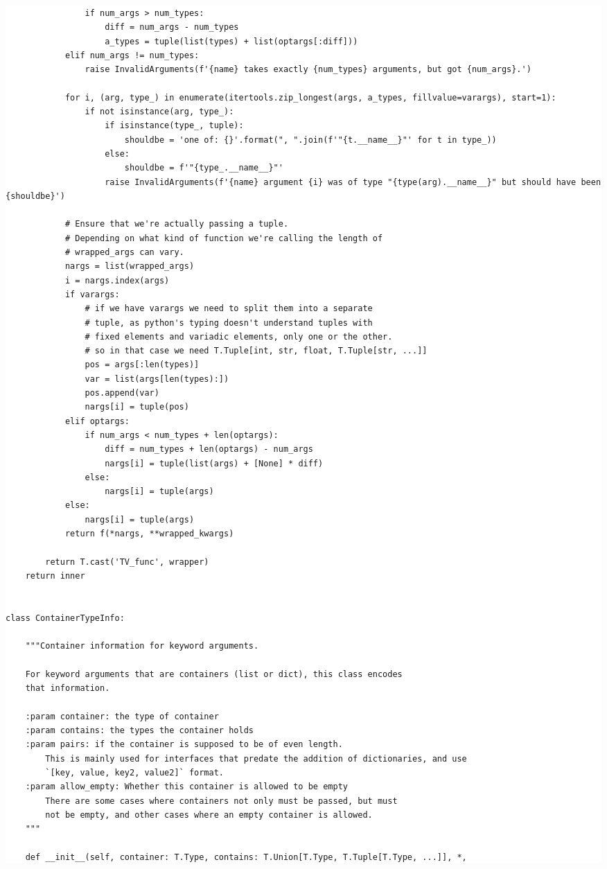 ```
                if num_args > num_types:
                    diff = num_args - num_types
                    a_types = tuple(list(types) + list(optargs[:diff]))
            elif num_args != num_types:
                raise InvalidArguments(f'{name} takes exactly {num_types} arguments, but got {num_args}.')

            for i, (arg, type_) in enumerate(itertools.zip_longest(args, a_types, fillvalue=varargs), start=1):
                if not isinstance(arg, type_):
                    if isinstance(type_, tuple):
                        shouldbe = 'one of: {}'.format(", ".join(f'"{t.__name__}"' for t in type_))
                    else:
                        shouldbe = f'"{type_.__name__}"'
                    raise InvalidArguments(f'{name} argument {i} was of type "{type(arg).__name__}" but should have been {shouldbe}')

            # Ensure that we're actually passing a tuple.
            # Depending on what kind of function we're calling the length of
            # wrapped_args can vary.
            nargs = list(wrapped_args)
            i = nargs.index(args)
            if varargs:
                # if we have varargs we need to split them into a separate
                # tuple, as python's typing doesn't understand tuples with
                # fixed elements and variadic elements, only one or the other.
                # so in that case we need T.Tuple[int, str, float, T.Tuple[str, ...]]
                pos = args[:len(types)]
                var = list(args[len(types):])
                pos.append(var)
                nargs[i] = tuple(pos)
            elif optargs:
                if num_args < num_types + len(optargs):
                    diff = num_types + len(optargs) - num_args
                    nargs[i] = tuple(list(args) + [None] * diff)
                else:
                    nargs[i] = tuple(args)
            else:
                nargs[i] = tuple(args)
            return f(*nargs, **wrapped_kwargs)

        return T.cast('TV_func', wrapper)
    return inner


class ContainerTypeInfo:

    """Container information for keyword arguments.

    For keyword arguments that are containers (list or dict), this class encodes
    that information.

    :param container: the type of container
    :param contains: the types the container holds
    :param pairs: if the container is supposed to be of even length.
        This is mainly used for interfaces that predate the addition of dictionaries, and use
        `[key, value, key2, value2]` format.
    :param allow_empty: Whether this container is allowed to be empty
        There are some cases where containers not only must be passed, but must
        not be empty, and other cases where an empty container is allowed.
    """

    def __init__(self, container: T.Type, contains: T.Union[T.Type, T.Tuple[T.Type, ...]], *,
```